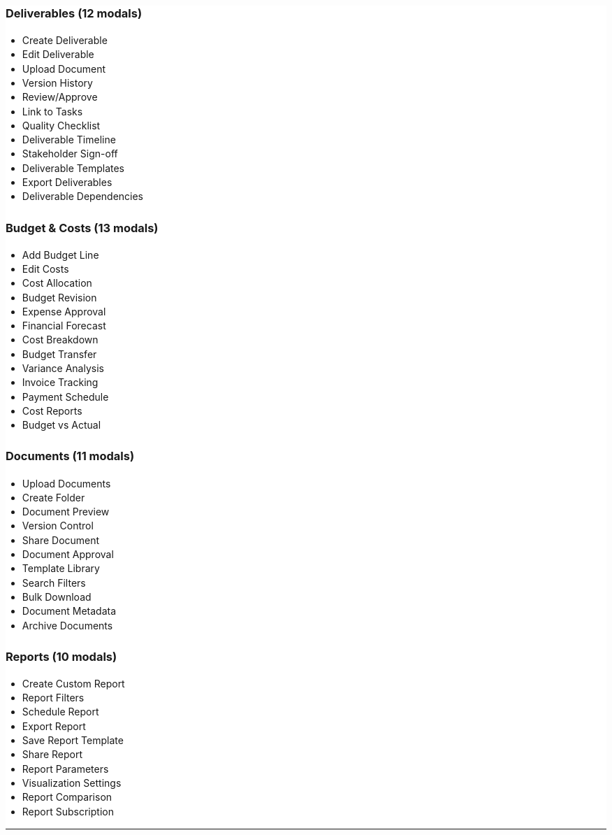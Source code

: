 ### Deliverables (12 modals)
- Create Deliverable
- Edit Deliverable
- Upload Document
- Version History
- Review/Approve
- Link to Tasks
- Quality Checklist
- Deliverable Timeline
- Stakeholder Sign-off
- Deliverable Templates
- Export Deliverables
- Deliverable Dependencies

### Budget & Costs (13 modals)
- Add Budget Line
- Edit Costs
- Cost Allocation
- Budget Revision
- Expense Approval
- Financial Forecast
- Cost Breakdown
- Budget Transfer
- Variance Analysis
- Invoice Tracking
- Payment Schedule
- Cost Reports
- Budget vs Actual

### Documents (11 modals)
- Upload Documents
- Create Folder
- Document Preview
- Version Control
- Share Document
- Document Approval
- Template Library
- Search Filters
- Bulk Download
- Document Metadata
- Archive Documents

### Reports (10 modals)
- Create Custom Report
- Report Filters
- Schedule Report
- Export Report
- Save Report Template
- Share Report
- Report Parameters
- Visualization Settings
- Report Comparison
- Report Subscription

---
